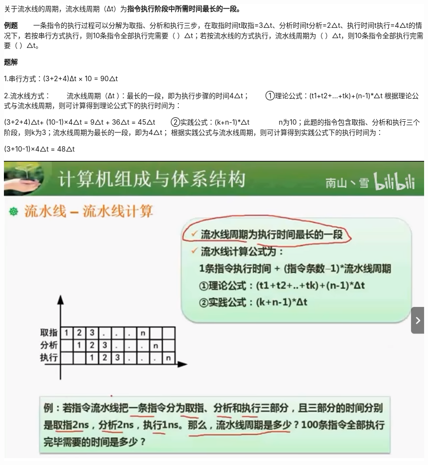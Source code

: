 关于流水线的周期，流水线周期（Δt）为**指令执行阶段中所需时间最长的一段。**

**例题**
  一条指令的执行过程可以分解为取指、分析和执行三步，在取指时间t取指=3△t、分析时间t分析=2△t、执行时间t执行=4△t的情况下，若按串行方式执行，则10条指令全部执行完需要（ ）△t；若按流水线的方式执行，流水线周期为（ ）△t，则10条指令全部执行完需要（ ）△t。

**题解**

1.串行方式：(3+2+4)Δt × 10 = 90△t

2.流水线方式：
  流水线周期（Δt ）：最长的一段，即为执行步骤的时间4△t；
  ①理论公式：(t1+t2+…+tk)+(n-1)*△t
根据理论公式与流水线周期，则可计算得到理论公式下的执行时间为：

(3+2+4)△t+ (10-1)×4△t = 9△t + 36△t = 45△t
  ②实践公式：(k+n-1)*△t
    n为10；此题的指令包含取指、分析和执行三个阶段，则k为3；流水线周期为最长的一段，即为4△t；
根据实践公式与流水线周期，则可计算得到实践公式下的执行时间为：

(3+10-1)×4△t = 48△t

![](./软件设计师笔记_files\image-20230414181010961.png)
